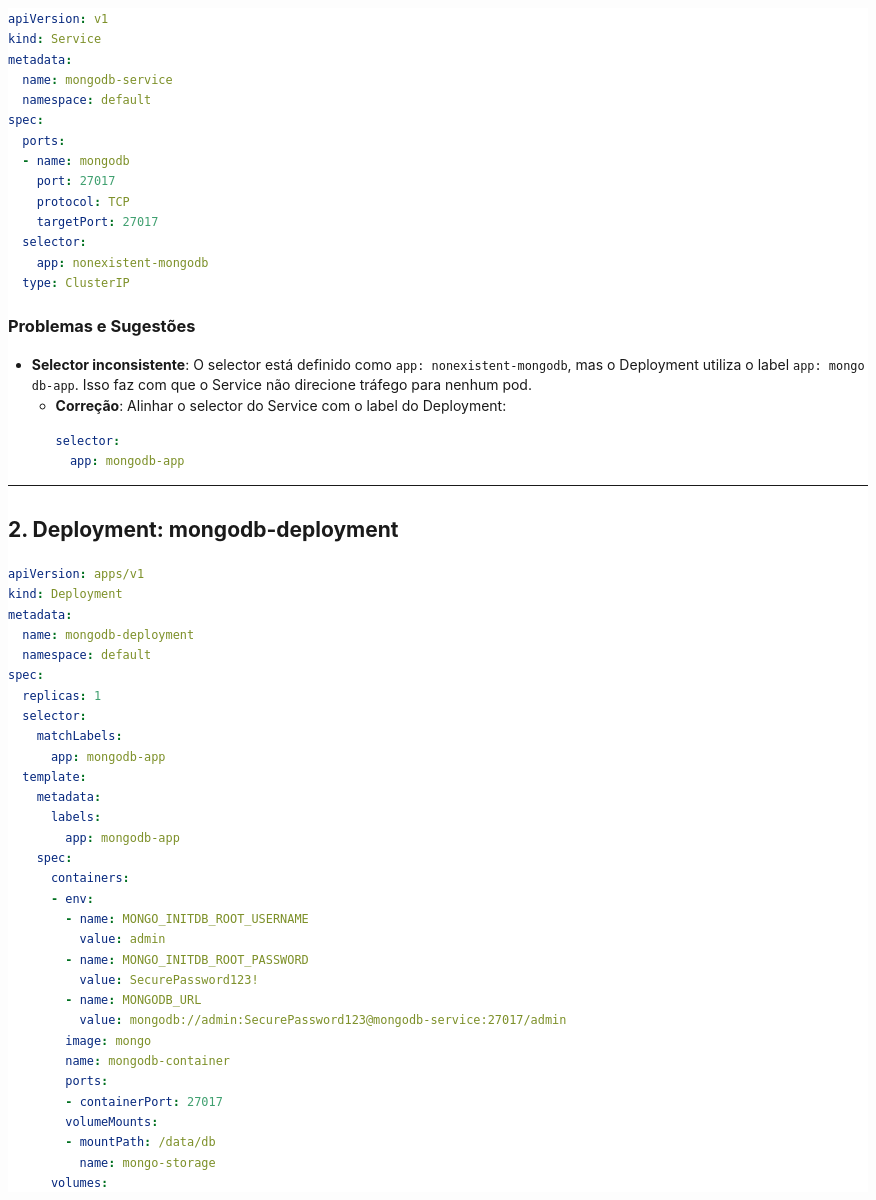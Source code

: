 ```yaml
apiVersion: v1
kind: Service
metadata:
  name: mongodb-service
  namespace: default
spec:
  ports:
  - name: mongodb
    port: 27017
    protocol: TCP
    targetPort: 27017
  selector:
    app: nonexistent-mongodb
  type: ClusterIP
```

### Problemas e Sugestões

- **Selector inconsistente**: O selector está definido como `app: nonexistent-mongodb`, mas o Deployment utiliza o label `app: mongodb-app`. Isso faz com que o Service não direcione tráfego para nenhum pod.
  - **Correção**: Alinhar o selector do Service com o label do Deployment:
    ```yaml
    selector:
      app: mongodb-app
    ```

---

## 2. Deployment: mongodb-deployment

```yaml
apiVersion: apps/v1
kind: Deployment
metadata:
  name: mongodb-deployment
  namespace: default
spec:
  replicas: 1
  selector:
    matchLabels:
      app: mongodb-app
  template:
    metadata:
      labels:
        app: mongodb-app
    spec:
      containers:
      - env:
        - name: MONGO_INITDB_ROOT_USERNAME
          value: admin
        - name: MONGO_INITDB_ROOT_PASSWORD
          value: SecurePassword123!
        - name: MONGODB_URL
          value: mongodb://admin:SecurePassword123@mongodb-service:27017/admin
        image: mongo
        name: mongodb-container
        ports:
        - containerPort: 27017
        volumeMounts:
        - mountPath: /data/db
          name: mongo-storage
      volumes:
```